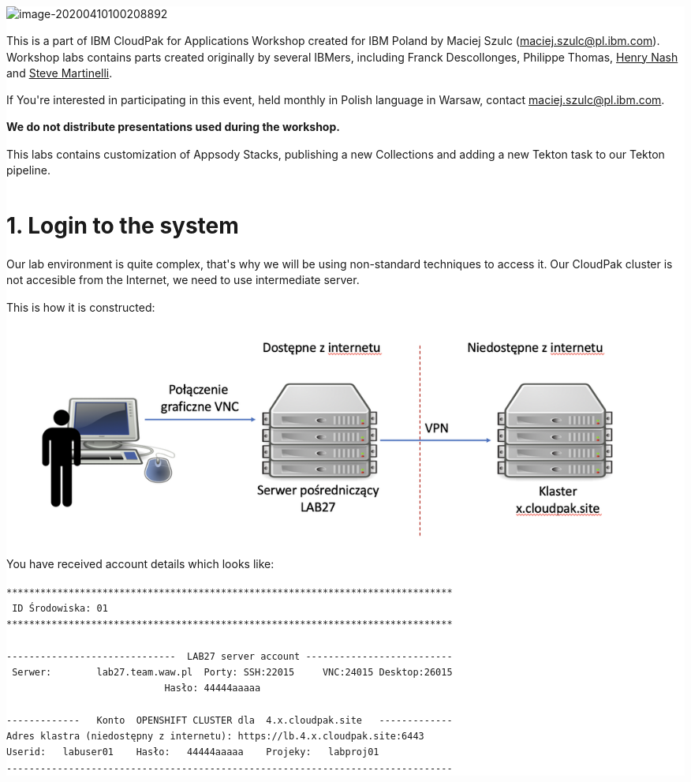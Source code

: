 ![image-20200410100208892](Appsody-Customize.assets/image-20200410100208892.png)



This is a part of IBM CloudPak for Applications Workshop created for IBM Poland by Maciej Szulc (maciej.szulc@pl.ibm.com).
Workshop labs contains parts created originally by several IBMers, including Franck Descollonges, Philippe Thomas,  [Henry Nash](https://github.com/henrynash) and [Steve Martinelli](https://github.com/stevemar).

If You're interested in participating in this event, held monthly in Polish language in Warsaw, contact maciej.szulc@pl.ibm.com.

__We do not distribute presentations used during the workshop.__



This labs contains customization of Appsody Stacks, publishing a new Collections and adding a new Tekton task to our Tekton pipeline.



# 1. Login to the system

Our lab environment is quite complex, that's why we will be using non-standard techniques to access it. Our CloudPak cluster is not accesible from the Internet, we need to use intermediate server.

This is how it is constructed:



![image-20200331174044349](Appsody-Customize.assets/image-20200331174044349.png)

You have received account details which looks like:

```
*******************************************************************************
 ID Środowiska: 01
*******************************************************************************

------------------------------  LAB27 server account --------------------------
 Serwer:        lab27.team.waw.pl  Porty: SSH:22015     VNC:24015 Desktop:26015
                            Hasło: 44444aaaaa

-------------   Konto  OPENSHIFT CLUSTER dla  4.x.cloudpak.site   -------------
Adres klastra (niedostępny z internetu): https://lb.4.x.cloudpak.site:6443
Userid:   labuser01    Hasło:   44444aaaaa    Projeky:   labproj01
-------------------------------------------------------------------------------
```
